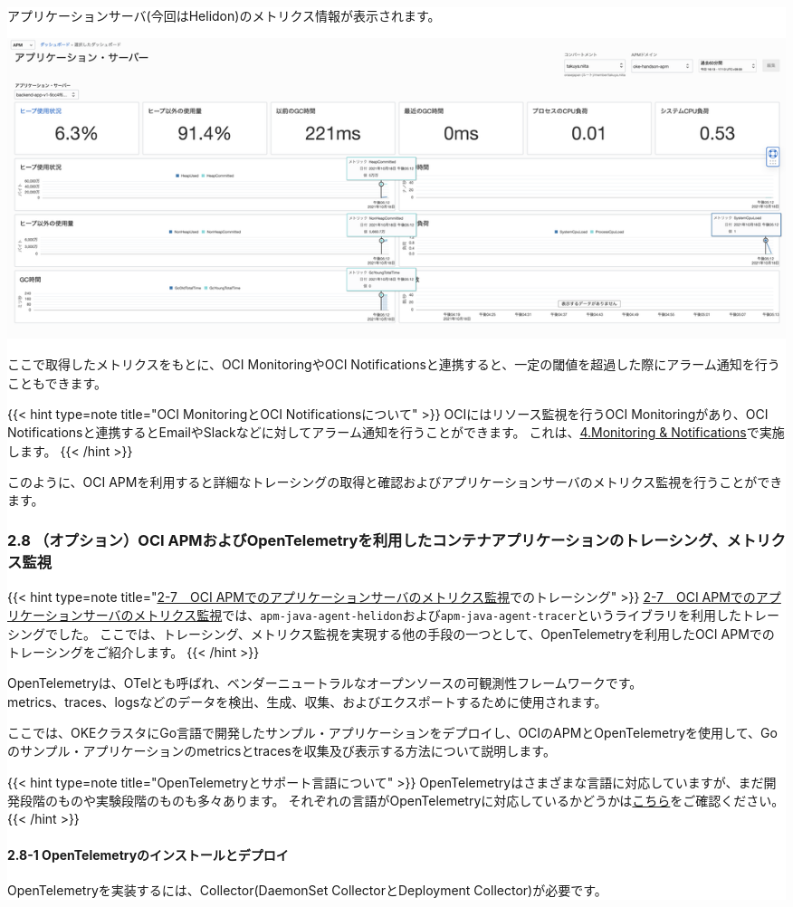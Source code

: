 アプリケーションサーバ(今回はHelidon)のメトリクス情報が表示されます。  

![](2-7-004.png)

ここで取得したメトリクスをもとに、OCI MonitoringやOCI Notificationsと連携すると、一定の閾値を超過した際にアラーム通知を行うこともできます。  

{{< hint type=note title="OCI MonitoringとOCI Notificationsについて" >}}
OCIにはリソース監視を行うOCI Monitoringがあり、OCI Notificationsと連携するとEmailやSlackなどに対してアラーム通知を行うことができます。   これは、[4.Monitoring & Notifications](#4monitoring--notifications)で実施します。 
{{< /hint >}}

このように、OCI APMを利用すると詳細なトレーシングの取得と確認およびアプリケーションサーバのメトリクス監視を行うことができます。  

### 2.8 （オプション）OCI APMおよびOpenTelemetryを利用したコンテナアプリケーションのトレーシング、メトリクス監視

{{< hint type=note title="[2-7　OCI APMでのアプリケーションサーバのメトリクス監視](#2-7-oci-apmでのアプリケーションサーバのメトリクス監視)でのトレーシング" >}}
[2-7　OCI APMでのアプリケーションサーバのメトリクス監視](#2-7-oci-apmでのアプリケーションサーバのメトリクス監視)では、`apm-java-agent-helidon`および`apm-java-agent-tracer`というライブラリを利用したトレーシングでした。   ここでは、トレーシング、メトリクス監視を実現する他の手段の一つとして、OpenTelemetryを利用したOCI APMでのトレーシングをご紹介します。 
{{< /hint >}}

OpenTelemetryは、OTelとも呼ばれ、ベンダーニュートラルなオープンソースの可観測性フレームワークです。  
metrics、traces、logsなどのデータを検出、生成、収集、およびエクスポートするために使用されます。  

ここでは、OKEクラスタにGo言語で開発したサンプル・アプリケーションをデプロイし、OCIのAPMとOpenTelemetryを使用して、Goのサンプル・アプリケーションのmetricsとtracesを収集及び表示する方法について説明します。  

{{< hint type=note title="OpenTelemetryとサポート言語について" >}}
OpenTelemetryはさまざまな言語に対応していますが、まだ開発段階のものや実験段階のものも多々あります。   それぞれの言語がOpenTelemetryに対応しているかどうかは[こちら](https://opentelemetry.io/docs/languages/)をご確認ください。 
{{< /hint >}}

#### 2.8-1 OpenTelemetryのインストールとデプロイ

OpenTelemetryを実装するには、Collector(DaemonSet CollectorとDeployment Collector)が必要です。

